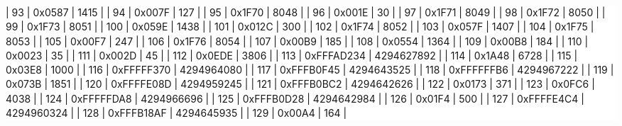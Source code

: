 |      93 | 0x0587      |        1415 |
|      94 | 0x007F      |         127 |
|      95 | 0x1F70      |        8048 |
|      96 | 0x001E      |          30 |
|      97 | 0x1F71      |        8049 |
|      98 | 0x1F72      |        8050 |
|      99 | 0x1F73      |        8051 |
|     100 | 0x059E      |        1438 |
|     101 | 0x012C      |         300 |
|     102 | 0x1F74      |        8052 |
|     103 | 0x057F      |        1407 |
|     104 | 0x1F75      |        8053 |
|     105 | 0x00F7      |         247 |
|     106 | 0x1F76      |        8054 |
|     107 | 0x00B9      |         185 |
|     108 | 0x0554      |        1364 |
|     109 | 0x00B8      |         184 |
|     110 | 0x0023      |          35 |
|     111 | 0x002D      |          45 |
|     112 | 0x0EDE      |        3806 |
|     113 | 0xFFFAD234  |  4294627892 |
|     114 | 0x1A48      |        6728 |
|     115 | 0x03E8      |        1000 |
|     116 | 0xFFFFF370  |  4294964080 |
|     117 | 0xFFFB0F45  |  4294643525 |
|     118 | 0xFFFFFFB6  |  4294967222 |
|     119 | 0x073B      |        1851 |
|     120 | 0xFFFFE08D  |  4294959245 |
|     121 | 0xFFFB0BC2  |  4294642626 |
|     122 | 0x0173      |         371 |
|     123 | 0x0FC6      |        4038 |
|     124 | 0xFFFFFDA8  |  4294966696 |
|     125 | 0xFFFB0D28  |  4294642984 |
|     126 | 0x01F4      |         500 |
|     127 | 0xFFFFE4C4  |  4294960324 |
|     128 | 0xFFFB18AF  |  4294645935 |
|     129 | 0x00A4      |         164 |